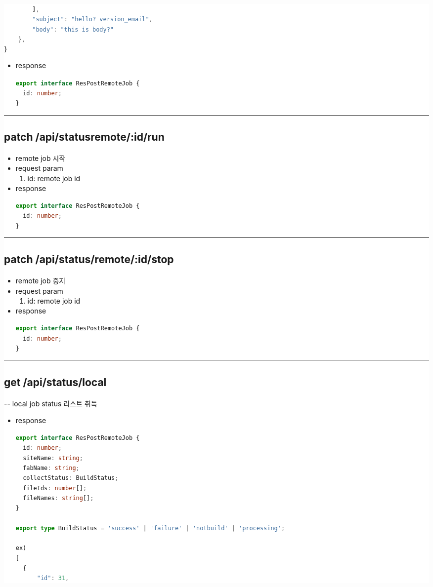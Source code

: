   ```typescript
          ],
          "subject": "hello? version_email",
          "body": "this is body?"
      },
  }
  ```

- response
  ```typescript
  export interface ResPostRemoteJob {
    id: number;
  }
  ```

---

## patch /api/statusremote/:id/run

- remote job 시작
- request param
  1.  id: remote job id
- response
  ```typescript
  export interface ResPostRemoteJob {
    id: number;
  }
  ```

---

## patch /api/status/remote/:id/stop

- remote job 중지
- request param
  1.  id: remote job id
- response
  ```typescript
  export interface ResPostRemoteJob {
    id: number;
  }
  ```

---

## get /api/status/local

-- local job status 리스트 취득

- response

  ```typescript
  export interface ResPostRemoteJob {
    id: number;
    siteName: string;
    fabName: string;
    collectStatus: BuildStatus;
    fileIds: number[];
    fileNames: string[];
  }

  export type BuildStatus = 'success' | 'failure' | 'notbuild' | 'processing';

  ex)
  [
    {
        "id": 31,
  ```